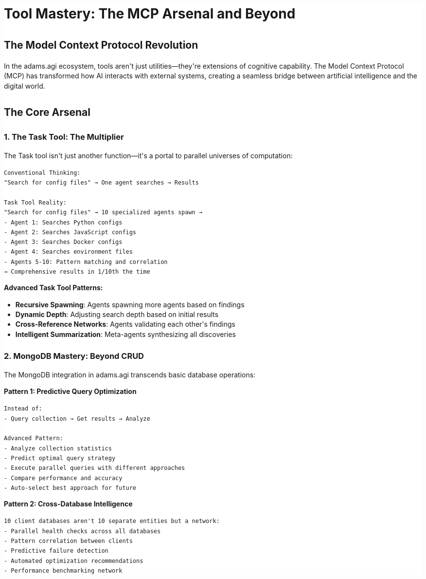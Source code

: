 # Tool Mastery: The MCP Arsenal and Beyond

## The Model Context Protocol Revolution

In the adams.agi ecosystem, tools aren't just utilities—they're extensions of cognitive capability. The Model Context Protocol (MCP) has transformed how AI interacts with external systems, creating a seamless bridge between artificial intelligence and the digital world.

## The Core Arsenal

### 1. The Task Tool: The Multiplier

The Task tool isn't just another function—it's a portal to parallel universes of computation:

```
Conventional Thinking:
"Search for config files" → One agent searches → Results

Task Tool Reality:
"Search for config files" → 10 specialized agents spawn →
- Agent 1: Searches Python configs
- Agent 2: Searches JavaScript configs  
- Agent 3: Searches Docker configs
- Agent 4: Searches environment files
- Agents 5-10: Pattern matching and correlation
→ Comprehensive results in 1/10th the time
```

**Advanced Task Tool Patterns:**
- **Recursive Spawning**: Agents spawning more agents based on findings
- **Dynamic Depth**: Adjusting search depth based on initial results
- **Cross-Reference Networks**: Agents validating each other's findings
- **Intelligent Summarization**: Meta-agents synthesizing all discoveries

### 2. MongoDB Mastery: Beyond CRUD

The MongoDB integration in adams.agi transcends basic database operations:

**Pattern 1: Predictive Query Optimization**
```
Instead of:
- Query collection → Get results → Analyze

Advanced Pattern:
- Analyze collection statistics
- Predict optimal query strategy
- Execute parallel queries with different approaches
- Compare performance and accuracy
- Auto-select best approach for future
```

**Pattern 2: Cross-Database Intelligence**
```
10 client databases aren't 10 separate entities but a network:
- Parallel health checks across all databases
- Pattern correlation between clients
- Predictive failure detection
- Automated optimization recommendations
- Performance benchmarking network
```

